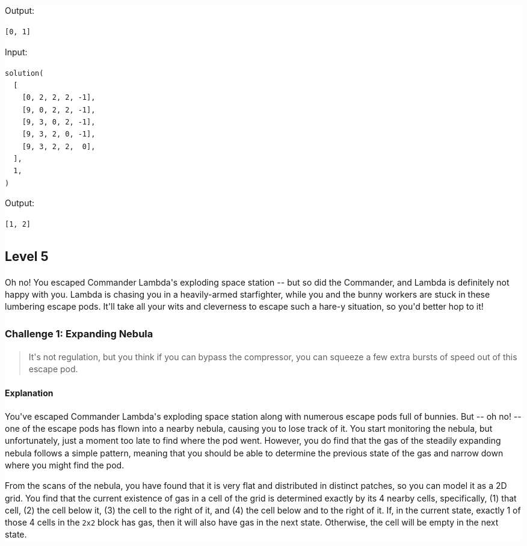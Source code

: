 Output:

```
[0, 1]
```

Input:

```
solution(
  [
    [0, 2, 2, 2, -1],
    [9, 0, 2, 2, -1],
    [9, 3, 0, 2, -1],
    [9, 3, 2, 0, -1],
    [9, 3, 2, 2,  0],
  ],
  1,
)
```

Output:

```
[1, 2]
```

## Level 5

Oh no! You escaped Commander Lambda's exploding space station -- but so did the Commander,
and Lambda is definitely not happy with you.
Lambda is chasing you in a heavily-armed starfighter,
while you and the bunny workers are stuck in these lumbering escape pods.
It'll take all your wits and cleverness to escape such a hare-y situation,
so you'd better hop to it!

### Challenge 1: Expanding Nebula

> It's not regulation, but you think if you can bypass the compressor,
> you can squeeze a few extra bursts of speed out of this escape pod.

#### Explanation

You've escaped Commander Lambda's exploding space station along with numerous escape pods full of bunnies.
But -- oh no! -- one of the escape pods has flown into a nearby nebula, causing you to lose track of it.
You start monitoring the nebula, but unfortunately, just a moment too late to find where the pod went.
However, you do find that the gas of the steadily expanding nebula follows a simple pattern,
meaning that you should be able to determine the previous state of the gas and narrow down where you might find the pod.

From the scans of the nebula, you have found that it is very flat and distributed in distinct patches,
so you can model it as a 2D grid.
You find that the current existence of gas in a cell of the grid is determined exactly by its 4 nearby cells,
specifically,
(1) that cell,
(2) the cell below it,
(3) the cell to the right of it, and
(4) the cell below and to the right of it.
If, in the current state, exactly 1 of those 4 cells in the `2x2` block has gas, then it will also have gas in the next state.
Otherwise, the cell will be empty in the next state.
